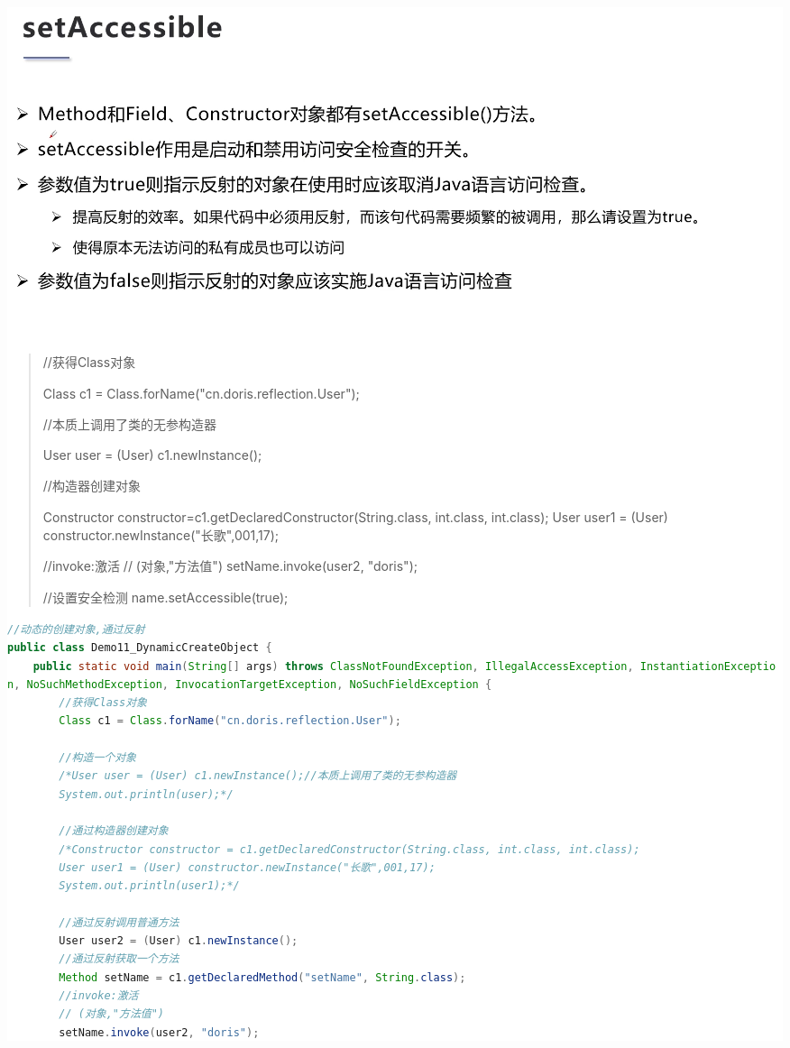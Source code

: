 ![image-20210219095603902](./images/27.png)

>//获得Class对象
>
>Class c1 = Class.forName("cn.doris.reflection.User");
>
>//本质上调用了类的无参构造器
>
>User user = (User) c1.newInstance();
>
>//构造器创建对象
>
>Constructor constructor=c1.getDeclaredConstructor(String.class, int.class, int.class);
>   User user1 = (User) constructor.newInstance("长歌",001,17);
>
>//invoke:激活
>// (对象,"方法值")
>setName.invoke(user2, "doris");       
>
>//设置安全检测
>name.setAccessible(true);

```java
//动态的创建对象,通过反射
public class Demo11_DynamicCreateObject {
    public static void main(String[] args) throws ClassNotFoundException, IllegalAccessException, InstantiationException, NoSuchMethodException, InvocationTargetException, NoSuchFieldException {
        //获得Class对象
        Class c1 = Class.forName("cn.doris.reflection.User");

        //构造一个对象
        /*User user = (User) c1.newInstance();//本质上调用了类的无参构造器
        System.out.println(user);*/

        //通过构造器创建对象
        /*Constructor constructor = c1.getDeclaredConstructor(String.class, int.class, int.class);
        User user1 = (User) constructor.newInstance("长歌",001,17);
        System.out.println(user1);*/

        //通过反射调用普通方法
        User user2 = (User) c1.newInstance();
        //通过反射获取一个方法
        Method setName = c1.getDeclaredMethod("setName", String.class);
        //invoke:激活
        // (对象,"方法值")
        setName.invoke(user2, "doris");
```